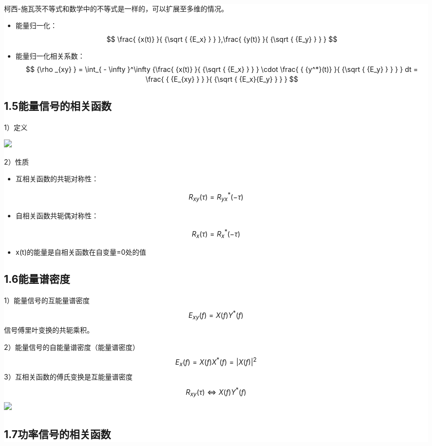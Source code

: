 柯西-施瓦茨不等式和数学中的不等式是一样的，可以扩展至多维的情况。

* 能量归一化：
$$
  \frac{ {x(t)} }{ {\sqrt { {E_x} } } },\frac{ {y(t)} }{ {\sqrt { {E_y} } } }
$$

* 能量归一化相关系数：
$$
{\rho _{xy} } = \int_{ - \infty }^\infty  {\frac{ {x(t)} }{ {\sqrt { {E_x} } } } \cdot \frac{ { {y^*}(t)} }{ {\sqrt { {E_y} } } } } dt = \frac{ { {E_{xy} } } }{ {\sqrt { {E_x}{E_y} } } }
$$

## 1.5能量信号的相关函数

1）定义

![](https://s2.loli.net/2022/03/13/fLkJ6goa1CHNew4.png)

2）性质

* 互相关函数的共轭对称性：

$$
{R_{xy} }(\tau ) = R_{yx}^*( - \tau )
$$

* 自相关函数共轭偶对称性：

$$
{R_{x} }(\tau ) = R_{x}^*( - \tau )
$$

* x(t)的能量是自相关函数在自变量=0处的值

## 1.6能量谱密度

1）能量信号的互能量谱密度
$$
{E_{xy} }(f) = X(f){Y^*}(f)
$$
信号傅里叶变换的共轭乘积。

2）能量信号的自能量谱密度（能量谱密度）
$$
{E_x}(f) = X(f){X^*}(f) = {\left| {X(f)} \right|^2}
$$
3）互相关函数的傅氏变换是互能量谱密度
$$
{R_{xy} }(\tau ) \Leftrightarrow X(f){Y^*}(f)
$$
![](https://s2.loli.net/2022/03/14/3wKRWHJIXarxdmf.png)

## 1.7功率信号的相关函数
